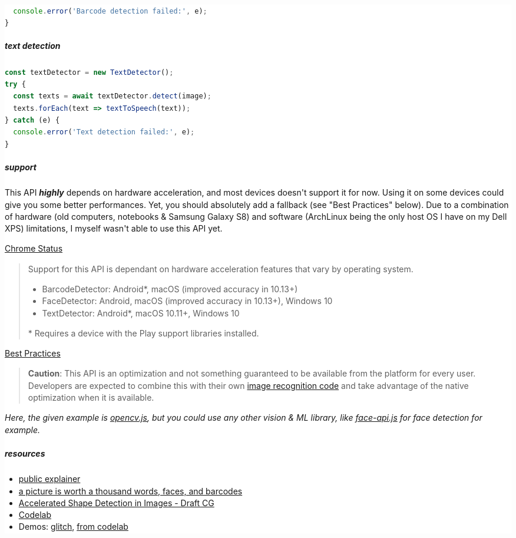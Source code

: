 ```js
  console.error('Barcode detection failed:', e);
}
```

##### text detection

```js
const textDetector = new TextDetector();
try {
  const texts = await textDetector.detect(image);
  texts.forEach(text => textToSpeech(text));
} catch (e) {
  console.error('Text detection failed:', e);
}
```

##### support

This API ***highly*** depends on hardware acceleration, and most devices doesn't support it for now.
Using it on some devices could give you some better performances. Yet, you should absolutely add a fallback (see "Best Practices" below).
Due to a combination of hardware (old computers, notebooks & Samsung Galaxy S8)
and software (ArchLinux being the only host OS I have on my Dell XPS) limitations, I myself wasn't able to use this API yet.

[Chrome Status](https://www.chromestatus.com/feature/4757990523535360)
> Support for this API is dependant on hardware acceleration features that vary by operating system.
>
> - BarcodeDetector: Android\*, macOS (improved accuracy in 10.13+)
> - FaceDetector: Android, macOS (improved accuracy in 10.13+), Windows 10
> - TextDetector: Android\*, macOS 10.11+, Windows 10
>
> \* Requires a device with the Play support libraries installed.

[Best Practices](https://web.dev/shape-detection/#bestpractices)
> **Caution**: This API is an optimization and not something guaranteed to be available from the platform for every user.
> Developers are expected to combine this with their own [image recognition code](https://github.com/mjyc/opencv) and
> take advantage of the native optimization when it is available.

_Here, the given example is [opencv.js](https://www.npmjs.com/package/opencv.js), but you could use any other vision & ML library, like
[face-api.js](https://github.com/justadudewhohacks/face-api.js/) for face detection for example._

##### resources

- [public explainer](https://docs.google.com/document/d/1QeCDBOoxkElAB0x7ZpM3VN3TQjS1ub1mejevd2Ik1gQ/edit)
- [a picture is worth a thousand words, faces, and barcodes](https://web.dev/shape-detection/)
- [Accelerated Shape Detection in Images - Draft CG](https://wicg.github.io/shape-detection-api/)
- [Codelab](https://codelabs.developers.google.com/codelabs/web-capabilities/#2)
- Demos: [glitch](https://shape-detection-demo.glitch.me/), [from codelab](https://codelab-face-detection.glitch.me/)
